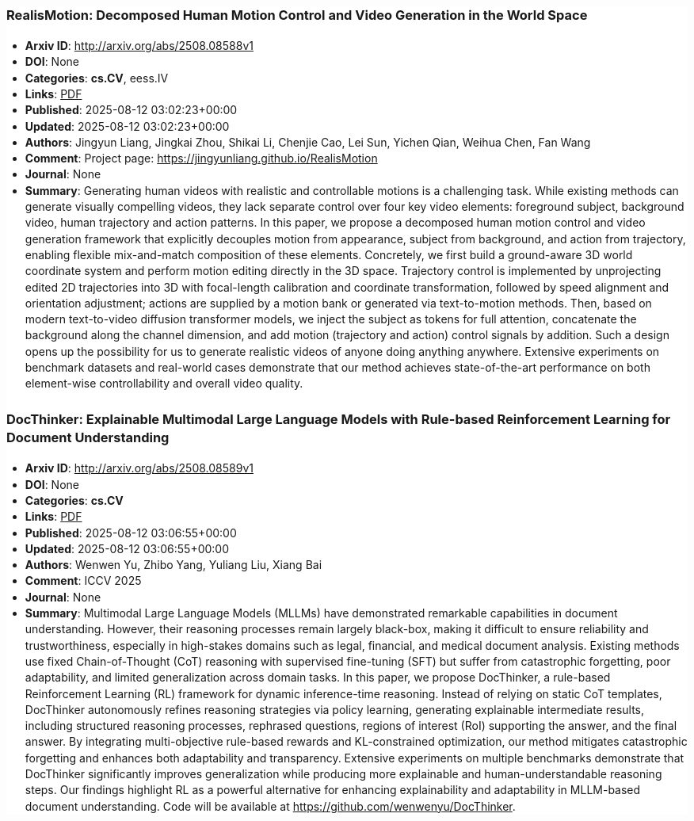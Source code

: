 

### RealisMotion: Decomposed Human Motion Control and Video Generation in the World Space
- **Arxiv ID**: http://arxiv.org/abs/2508.08588v1
- **DOI**: None
- **Categories**: **cs.CV**, eess.IV
- **Links**: [PDF](http://arxiv.org/pdf/2508.08588v1)
- **Published**: 2025-08-12 03:02:23+00:00
- **Updated**: 2025-08-12 03:02:23+00:00
- **Authors**: Jingyun Liang, Jingkai Zhou, Shikai Li, Chenjie Cao, Lei Sun, Yichen Qian, Weihua Chen, Fan Wang
- **Comment**: Project page: https://jingyunliang.github.io/RealisMotion
- **Journal**: None
- **Summary**: Generating human videos with realistic and controllable motions is a challenging task. While existing methods can generate visually compelling videos, they lack separate control over four key video elements: foreground subject, background video, human trajectory and action patterns. In this paper, we propose a decomposed human motion control and video generation framework that explicitly decouples motion from appearance, subject from background, and action from trajectory, enabling flexible mix-and-match composition of these elements. Concretely, we first build a ground-aware 3D world coordinate system and perform motion editing directly in the 3D space. Trajectory control is implemented by unprojecting edited 2D trajectories into 3D with focal-length calibration and coordinate transformation, followed by speed alignment and orientation adjustment; actions are supplied by a motion bank or generated via text-to-motion methods. Then, based on modern text-to-video diffusion transformer models, we inject the subject as tokens for full attention, concatenate the background along the channel dimension, and add motion (trajectory and action) control signals by addition. Such a design opens up the possibility for us to generate realistic videos of anyone doing anything anywhere. Extensive experiments on benchmark datasets and real-world cases demonstrate that our method achieves state-of-the-art performance on both element-wise controllability and overall video quality.



### DocThinker: Explainable Multimodal Large Language Models with Rule-based Reinforcement Learning for Document Understanding
- **Arxiv ID**: http://arxiv.org/abs/2508.08589v1
- **DOI**: None
- **Categories**: **cs.CV**
- **Links**: [PDF](http://arxiv.org/pdf/2508.08589v1)
- **Published**: 2025-08-12 03:06:55+00:00
- **Updated**: 2025-08-12 03:06:55+00:00
- **Authors**: Wenwen Yu, Zhibo Yang, Yuliang Liu, Xiang Bai
- **Comment**: ICCV 2025
- **Journal**: None
- **Summary**: Multimodal Large Language Models (MLLMs) have demonstrated remarkable capabilities in document understanding. However, their reasoning processes remain largely black-box, making it difficult to ensure reliability and trustworthiness, especially in high-stakes domains such as legal, financial, and medical document analysis. Existing methods use fixed Chain-of-Thought (CoT) reasoning with supervised fine-tuning (SFT) but suffer from catastrophic forgetting, poor adaptability, and limited generalization across domain tasks. In this paper, we propose DocThinker, a rule-based Reinforcement Learning (RL) framework for dynamic inference-time reasoning. Instead of relying on static CoT templates, DocThinker autonomously refines reasoning strategies via policy learning, generating explainable intermediate results, including structured reasoning processes, rephrased questions, regions of interest (RoI) supporting the answer, and the final answer. By integrating multi-objective rule-based rewards and KL-constrained optimization, our method mitigates catastrophic forgetting and enhances both adaptability and transparency. Extensive experiments on multiple benchmarks demonstrate that DocThinker significantly improves generalization while producing more explainable and human-understandable reasoning steps. Our findings highlight RL as a powerful alternative for enhancing explainability and adaptability in MLLM-based document understanding. Code will be available at https://github.com/wenwenyu/DocThinker.
